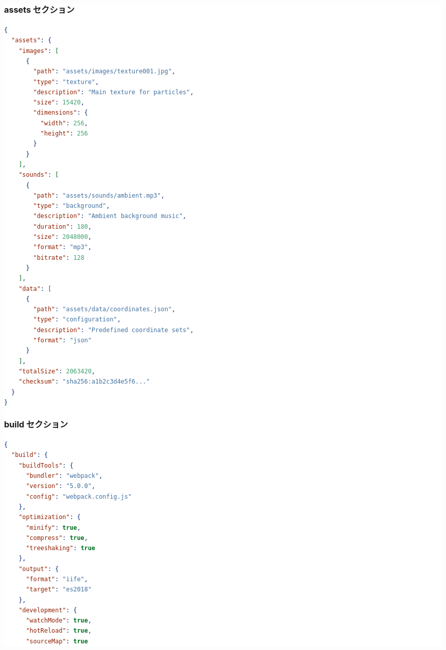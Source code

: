 ### assets セクション
```json
{
  "assets": {
    "images": [
      {
        "path": "assets/images/texture001.jpg",
        "type": "texture",
        "description": "Main texture for particles",
        "size": 15420,
        "dimensions": {
          "width": 256,
          "height": 256
        }
      }
    ],
    "sounds": [
      {
        "path": "assets/sounds/ambient.mp3",
        "type": "background",
        "description": "Ambient background music",
        "duration": 180,
        "size": 2048000,
        "format": "mp3",
        "bitrate": 128
      }
    ],
    "data": [
      {
        "path": "assets/data/coordinates.json",
        "type": "configuration",
        "description": "Predefined coordinate sets",
        "format": "json"
      }
    ],
    "totalSize": 2063420,
    "checksum": "sha256:a1b2c3d4e5f6..."
  }
}
```

### build セクション
```json
{
  "build": {
    "buildTools": {
      "bundler": "webpack",
      "version": "5.0.0",
      "config": "webpack.config.js"
    },
    "optimization": {
      "minify": true,
      "compress": true,
      "treeshaking": true
    },
    "output": {
      "format": "iife",
      "target": "es2018"
    },
    "development": {
      "watchMode": true,
      "hotReload": true,
      "sourceMap": true
```